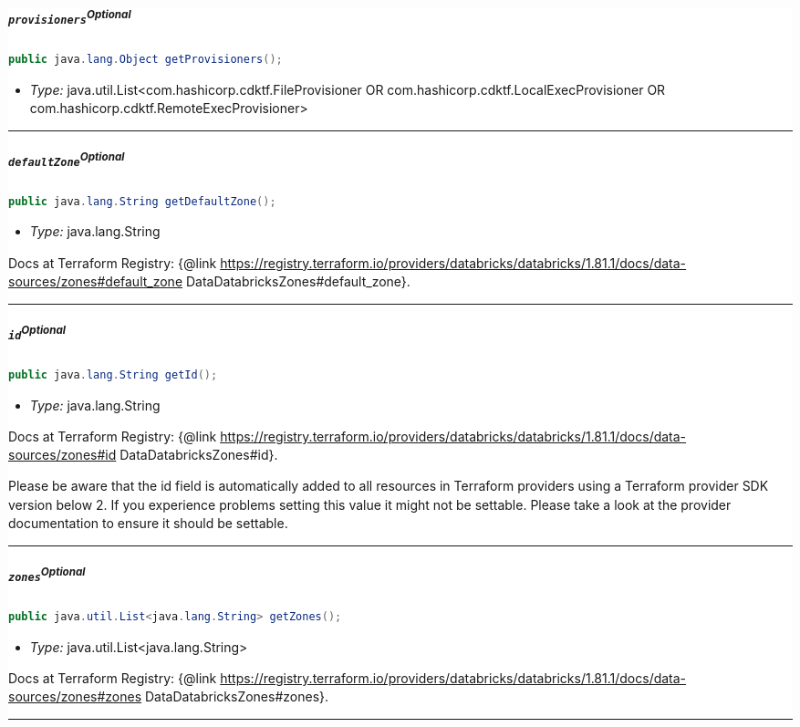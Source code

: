##### `provisioners`<sup>Optional</sup> <a name="provisioners" id="@cdktf/provider-databricks.dataDatabricksZones.DataDatabricksZonesConfig.property.provisioners"></a>

```java
public java.lang.Object getProvisioners();
```

- *Type:* java.util.List<com.hashicorp.cdktf.FileProvisioner OR com.hashicorp.cdktf.LocalExecProvisioner OR com.hashicorp.cdktf.RemoteExecProvisioner>

---

##### `defaultZone`<sup>Optional</sup> <a name="defaultZone" id="@cdktf/provider-databricks.dataDatabricksZones.DataDatabricksZonesConfig.property.defaultZone"></a>

```java
public java.lang.String getDefaultZone();
```

- *Type:* java.lang.String

Docs at Terraform Registry: {@link https://registry.terraform.io/providers/databricks/databricks/1.81.1/docs/data-sources/zones#default_zone DataDatabricksZones#default_zone}.

---

##### `id`<sup>Optional</sup> <a name="id" id="@cdktf/provider-databricks.dataDatabricksZones.DataDatabricksZonesConfig.property.id"></a>

```java
public java.lang.String getId();
```

- *Type:* java.lang.String

Docs at Terraform Registry: {@link https://registry.terraform.io/providers/databricks/databricks/1.81.1/docs/data-sources/zones#id DataDatabricksZones#id}.

Please be aware that the id field is automatically added to all resources in Terraform providers using a Terraform provider SDK version below 2.
If you experience problems setting this value it might not be settable. Please take a look at the provider documentation to ensure it should be settable.

---

##### `zones`<sup>Optional</sup> <a name="zones" id="@cdktf/provider-databricks.dataDatabricksZones.DataDatabricksZonesConfig.property.zones"></a>

```java
public java.util.List<java.lang.String> getZones();
```

- *Type:* java.util.List<java.lang.String>

Docs at Terraform Registry: {@link https://registry.terraform.io/providers/databricks/databricks/1.81.1/docs/data-sources/zones#zones DataDatabricksZones#zones}.

---



